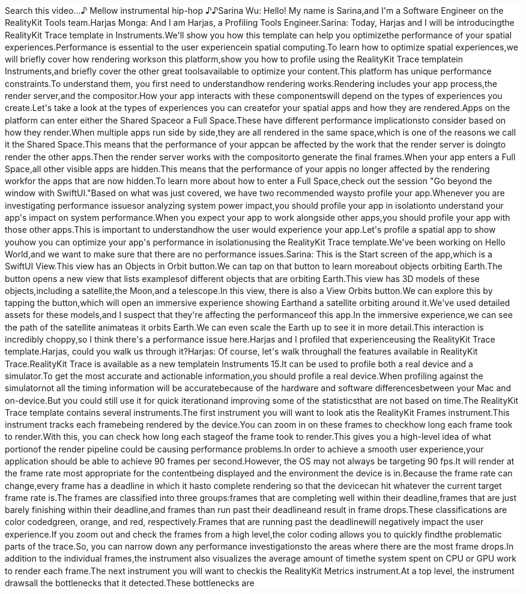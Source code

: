 Search this video…♪ Mellow instrumental hip-hop ♪♪Sarina Wu: Hello! My name is Sarina,and I'm a Software Engineer on the RealityKit Tools team.Harjas Monga: And I am Harjas, a Profiling Tools Engineer.Sarina: Today, Harjas and I will be introducingthe RealityKit Trace template in Instruments.We'll show you how this template can help you optimizethe performance of your spatial experiences.Performance is essential to the user experiencein spatial computing.To learn how to optimize spatial experiences,we will briefly cover how rendering workson this platform,show you how to profile using the RealityKit Trace templatein Instruments,and briefly cover the other great toolsavailable to optimize your content.This platform has unique performance constraints.To understand them, you first need to understandhow rendering works.Rendering includes your app process,the render server,and the compositor.How your app interacts with these componentswill depend on the types of experiences you create.Let's take a look at the types of experiences you can createfor your spatial apps and how they are rendered.Apps on the platform can enter either the Shared Spaceor a Full Space.These have different performance implicationsto consider based on how they render.When multiple apps run side by side,they are all rendered in the same space,which is one of the reasons we call it the Shared Space.This means that the performance of your appcan be affected by the work that the render server is doingto render the other apps.Then the render server works with the compositorto generate the final frames.When your app enters a Full Space,all other visible apps are hidden.This means that the performance of your appis no longer affected by the rendering workfor the apps that are now hidden.To learn more about how to enter a Full Space,check out the session "Go beyond the window with SwiftUI."Based on what was just covered, we have two recommended waysto profile your app.Whenever you are investigating performance issuesor analyzing system power impact,you should profile your app in isolationto understand your app's impact on system performance.When you expect your app to work alongside other apps,you should profile your app with those other apps.This is important to understandhow the user would experience your app.Let's profile a spatial app to show youhow you can optimize your app's performance in isolationusing the RealityKit Trace template.We've been working on Hello World,and we want to make sure that there are no performance issues.Sarina: This is the Start screen of the app,which is a SwiftUI View.This view has an Objects in Orbit button.We can tap on that button to learn moreabout objects orbiting Earth.The button opens a new view that lists examplesof different objects that are orbiting Earth.This view has 3D models of these objects,including a satellite,the Moon,and a telescope.In this view, there is also a View Orbits button.We can explore this by tapping the button,which will open an immersive experience showing Earthand a satellite orbiting around it.We've used detailed assets for these models,and I suspect that they're affecting the performanceof this app.In the immersive experience,we can see the path of the satellite animateas it orbits Earth.We can even scale the Earth up to see it in more detail.This interaction is incredibly choppy,so I think there's a performance issue here.Harjas and I profiled that experienceusing the RealityKit Trace template.Harjas, could you walk us through it?Harjas: Of course, let's walk throughall the features available in RealityKit Trace.RealityKit Trace is available as a new templatein Instruments 15.It can be used to profile both a real device and a simulator.To get the most accurate and actionable information,you should profile a real device.When profiling against the simulatornot all the timing information will be accuratebecause of the hardware and software differencesbetween your Mac and on-device.But you could still use it for quick iterationand improving some of the statisticsthat are not based on time.The RealityKit Trace template contains several instruments.The first instrument you will want to look atis the RealityKit Frames instrument.This instrument tracks each framebeing rendered by the device.You can zoom in on these frames to checkhow long each frame took to render.With this, you can check how long each stageof the frame took to render.This gives you a high-level idea of what portionof the render pipeline could be causing performance problems.In order to achieve a smooth user experience,your application should be able to achieve 90 frames per second.However, the OS may not always be targeting 90 fps.It will render at the frame rate most appropriate for the contentbeing displayed and the environment the device is in.Because the frame rate can change,every frame has a deadline in which it hasto complete rendering so that the devicecan hit whatever the current target frame rate is.The frames are classified into three groups:frames that are completing well within their deadline,frames that are just barely finishing within their deadline,and frames than run past their deadlineand result in frame drops.These classifications are color codedgreen, orange, and red, respectively.Frames that are running past the deadlinewill negatively impact the user experience.If you zoom out and check the frames from a high level,the color coding allows you to quickly findthe problematic parts of the trace.So, you can narrow down any performance investigationsto the areas where there are the most frame drops.In addition to the individual frames,the instrument also visualizes the average amount of timethe system spent on CPU or GPU work to render each frame.The next instrument you will want to checkis the RealityKit Metrics instrument.At a top level, the instrument drawsall the bottlenecks that it detected.These bottlenecks are